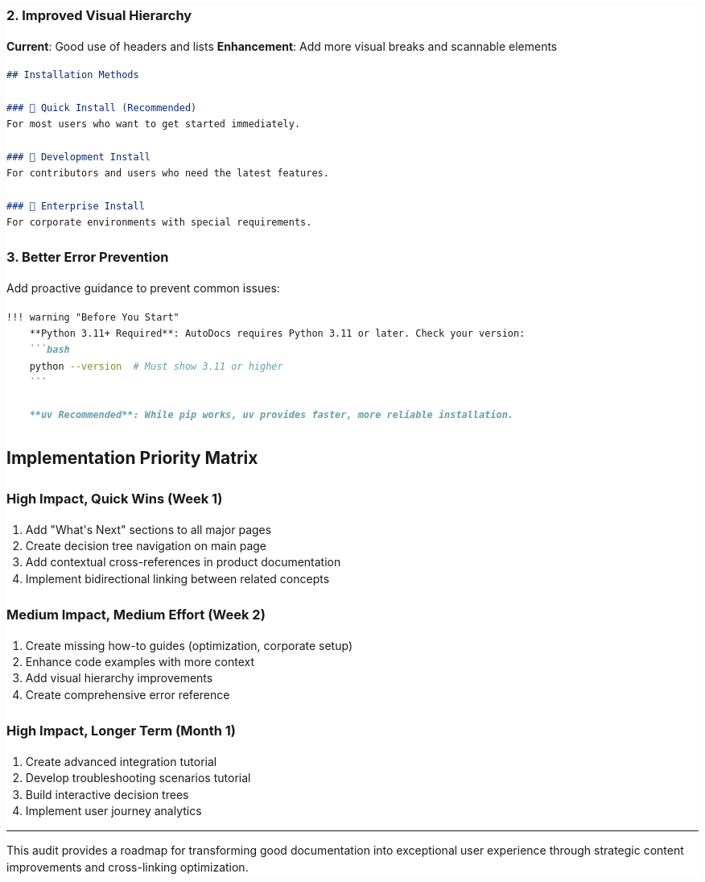 ### 2. Improved Visual Hierarchy
**Current**: Good use of headers and lists
**Enhancement**: Add more visual breaks and scannable elements

```markdown
## Installation Methods

### 🚀 Quick Install (Recommended)
For most users who want to get started immediately.

### 🔧 Development Install
For contributors and users who need the latest features.

### 🏢 Enterprise Install
For corporate environments with special requirements.
```

### 3. Better Error Prevention
Add proactive guidance to prevent common issues:

```markdown
!!! warning "Before You Start"
    **Python 3.11+ Required**: AutoDocs requires Python 3.11 or later. Check your version:
    ```bash
    python --version  # Must show 3.11 or higher
    ```

    **uv Recommended**: While pip works, uv provides faster, more reliable installation.
```

## Implementation Priority Matrix

### High Impact, Quick Wins (Week 1)
1. Add "What's Next" sections to all major pages
2. Create decision tree navigation on main page
3. Add contextual cross-references in product documentation
4. Implement bidirectional linking between related concepts

### Medium Impact, Medium Effort (Week 2)
1. Create missing how-to guides (optimization, corporate setup)
2. Enhance code examples with more context
3. Add visual hierarchy improvements
4. Create comprehensive error reference

### High Impact, Longer Term (Month 1)
1. Create advanced integration tutorial
2. Develop troubleshooting scenarios tutorial
3. Build interactive decision trees
4. Implement user journey analytics

---

This audit provides a roadmap for transforming good documentation into exceptional user experience through strategic content improvements and cross-linking optimization.
